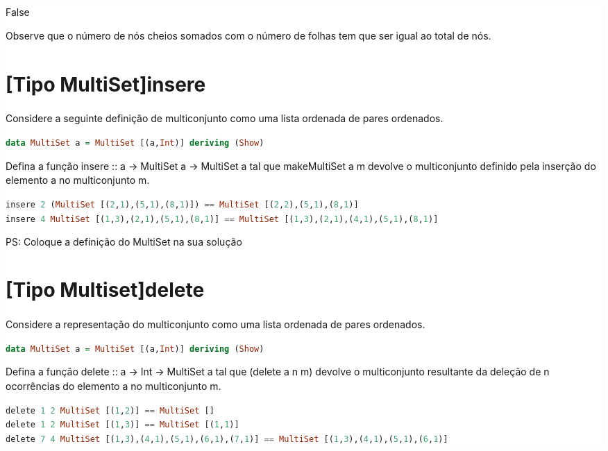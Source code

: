 False

Observe que o número de nós cheios somados com o número de folhas tem que ser igual ao total de nós.

# [Tipo MultiSet]insere

Considere a seguinte definição de multiconjunto como uma lista ordenada de pares ordenados.

```haskell
data MultiSet a = MultiSet [(a,Int)] deriving (Show)
```

Defina a função insere :: a -> MultiSet a -> MultiSet a tal que makeMultiSet a m devolve o multiconjunto definido pela inserção do elemento a no multiconjunto m.

```haskell
insere 2 (MultiSet [(2,1),(5,1),(8,1)]) == MultiSet [(2,2),(5,1),(8,1)]
insere 4 MultiSet [(1,3),(2,1),(5,1),(8,1)] == MultiSet [(1,3),(2,1),(4,1),(5,1),(8,1)]
```

PS: Coloque a definição do MultiSet na sua solução

# [Tipo Multiset]delete

Considere a representação do multiconjunto como uma lista ordenada de pares ordenados.

```haskell
data MultiSet a = MultiSet [(a,Int)] deriving (Show)
```

Defina a função delete :: a -> Int -> MultiSet a tal que (delete a n m) devolve o multiconjunto resultante da deleção de n ocorrências do elemento a no multiconjunto m.

```haskell
delete 1 2 MultiSet [(1,2)] == MultiSet []
delete 1 2 MultiSet [(1,3)] == MultiSet [(1,1)]
delete 7 4 MultiSet [(1,3),(4,1),(5,1),(6,1),(7,1)] == MultiSet [(1,3),(4,1),(5,1),(6,1)]
```